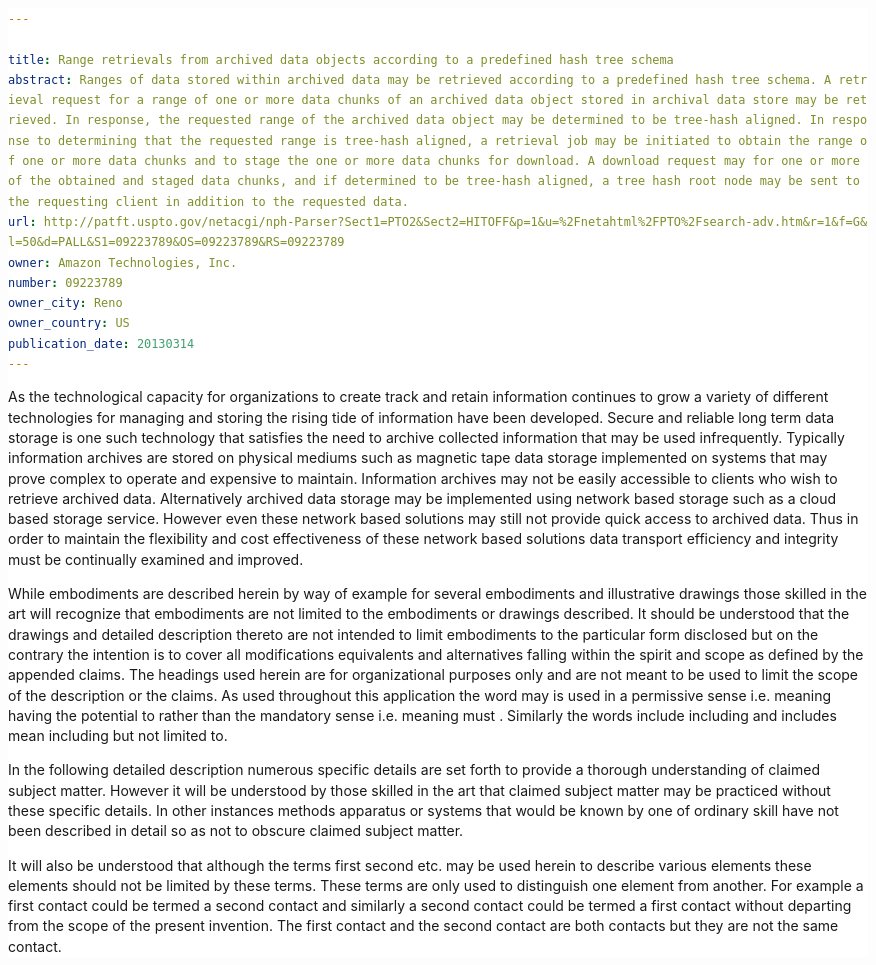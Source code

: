 ```yaml
---

title: Range retrievals from archived data objects according to a predefined hash tree schema
abstract: Ranges of data stored within archived data may be retrieved according to a predefined hash tree schema. A retrieval request for a range of one or more data chunks of an archived data object stored in archival data store may be retrieved. In response, the requested range of the archived data object may be determined to be tree-hash aligned. In response to determining that the requested range is tree-hash aligned, a retrieval job may be initiated to obtain the range of one or more data chunks and to stage the one or more data chunks for download. A download request may for one or more of the obtained and staged data chunks, and if determined to be tree-hash aligned, a tree hash root node may be sent to the requesting client in addition to the requested data.
url: http://patft.uspto.gov/netacgi/nph-Parser?Sect1=PTO2&Sect2=HITOFF&p=1&u=%2Fnetahtml%2FPTO%2Fsearch-adv.htm&r=1&f=G&l=50&d=PALL&S1=09223789&OS=09223789&RS=09223789
owner: Amazon Technologies, Inc.
number: 09223789
owner_city: Reno
owner_country: US
publication_date: 20130314
---
```

As the technological capacity for organizations to create track and retain information continues to grow a variety of different technologies for managing and storing the rising tide of information have been developed. Secure and reliable long term data storage is one such technology that satisfies the need to archive collected information that may be used infrequently. Typically information archives are stored on physical mediums such as magnetic tape data storage implemented on systems that may prove complex to operate and expensive to maintain. Information archives may not be easily accessible to clients who wish to retrieve archived data. Alternatively archived data storage may be implemented using network based storage such as a cloud based storage service. However even these network based solutions may still not provide quick access to archived data. Thus in order to maintain the flexibility and cost effectiveness of these network based solutions data transport efficiency and integrity must be continually examined and improved.

While embodiments are described herein by way of example for several embodiments and illustrative drawings those skilled in the art will recognize that embodiments are not limited to the embodiments or drawings described. It should be understood that the drawings and detailed description thereto are not intended to limit embodiments to the particular form disclosed but on the contrary the intention is to cover all modifications equivalents and alternatives falling within the spirit and scope as defined by the appended claims. The headings used herein are for organizational purposes only and are not meant to be used to limit the scope of the description or the claims. As used throughout this application the word may is used in a permissive sense i.e. meaning having the potential to rather than the mandatory sense i.e. meaning must . Similarly the words include including and includes mean including but not limited to.

In the following detailed description numerous specific details are set forth to provide a thorough understanding of claimed subject matter. However it will be understood by those skilled in the art that claimed subject matter may be practiced without these specific details. In other instances methods apparatus or systems that would be known by one of ordinary skill have not been described in detail so as not to obscure claimed subject matter.

It will also be understood that although the terms first second etc. may be used herein to describe various elements these elements should not be limited by these terms. These terms are only used to distinguish one element from another. For example a first contact could be termed a second contact and similarly a second contact could be termed a first contact without departing from the scope of the present invention. The first contact and the second contact are both contacts but they are not the same contact.
